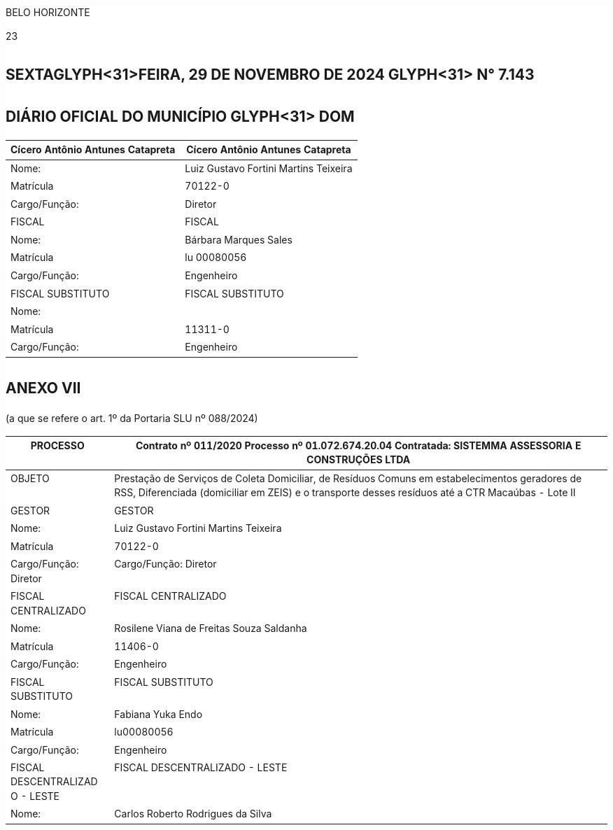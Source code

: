 

BELO HORIZONTE

23

## SEXTAGLYPH<31>FEIRA, 29 DE NOVEMBRO DE 2024 GLYPH<31> N° 7.143

## DIÁRIO OFICIAL DO MUNICÍPIO GLYPH<31> DOM

| Cícero Antônio Antunes Catapreta   | Cícero Antônio Antunes Catapreta      |
|------------------------------------|---------------------------------------|
| Nome:                              | Luiz Gustavo Fortini Martins Teixeira |
| Matrícula                          | 70122-0                               |
| Cargo/Função:                      | Diretor                               |
| FISCAL                             | FISCAL                                |
| Nome:                              | Bárbara Marques Sales                 |
| Matrícula                          | lu 00080056                           |
| Cargo/Função:                      | Engenheiro                            |
| FISCAL SUBSTITUTO                  | FISCAL SUBSTITUTO                     |
| Nome:                              |                                       |
| Matrícula                          | 11311-0                               |
| Cargo/Função:                      | Engenheiro                            |

## ANEXO VII

(a que se refere o art. 1º da Portaria SLU nº 088/2024)

| PROCESSO                                      | Contrato nº 011/2020 Processo nº 01.072.674.20.04 Contratada: SISTEMMA ASSESSORIA E CONSTRUÇÕES LTDA                                                                                                 |
|-----------------------------------------------|------------------------------------------------------------------------------------------------------------------------------------------------------------------------------------------------------|
| OBJETO                                        | Prestação de Serviços de Coleta Domiciliar, de Resíduos Comuns em estabelecimentos geradores  de RSS, Diferenciada (domiciliar em ZEIS) e o transporte desses resíduos até a CTR Macaúbas -  Lote II |
| GESTOR                                        | GESTOR                                                                                                                                                                                               |
| Nome:                                         | Luiz Gustavo Fortini Martins Teixeira                                                                                                                                                                |
| Matrícula                                     | 70122-0                                                                                                                                                                                              |
| Cargo/Função: Diretor                         | Cargo/Função: Diretor                                                                                                                                                                                |
| FISCAL CENTRALIZADO                           | FISCAL CENTRALIZADO                                                                                                                                                                                  |
| Nome:                                         | Rosilene Viana de Freitas Souza Saldanha                                                                                                                                                             |
| Matrícula                                     | 11406-0                                                                                                                                                                                              |
| Cargo/Função:                                 | Engenheiro                                                                                                                                                                                           |
| FISCAL SUBSTITUTO                             | FISCAL SUBSTITUTO                                                                                                                                                                                    |
| Nome:                                         | Fabiana Yuka Endo                                                                                                                                                                                    |
| Matrícula                                     | lu00080056                                                                                                                                                                                           |
| Cargo/Função:                                 | Engenheiro                                                                                                                                                                                           |
| FISCAL DESCENTRALIZADO - LESTE                | FISCAL DESCENTRALIZADO - LESTE                                                                                                                                                                       |
| Nome:                                         | Carlos Roberto Rodrigues da Silva                                                                                                                                                                    |